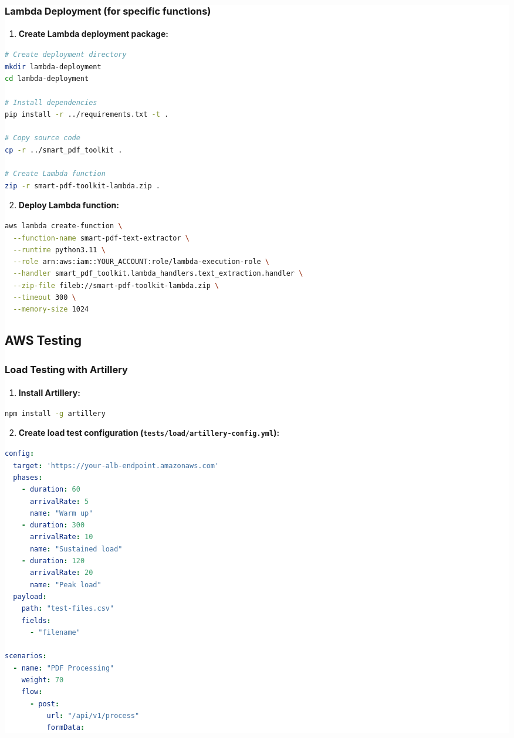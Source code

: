 ### Lambda Deployment (for specific functions)

1. **Create Lambda deployment package:**
```bash
# Create deployment directory
mkdir lambda-deployment
cd lambda-deployment

# Install dependencies
pip install -r ../requirements.txt -t .

# Copy source code
cp -r ../smart_pdf_toolkit .

# Create Lambda function
zip -r smart-pdf-toolkit-lambda.zip .
```

2. **Deploy Lambda function:**
```bash
aws lambda create-function \
  --function-name smart-pdf-text-extractor \
  --runtime python3.11 \
  --role arn:aws:iam::YOUR_ACCOUNT:role/lambda-execution-role \
  --handler smart_pdf_toolkit.lambda_handlers.text_extraction.handler \
  --zip-file fileb://smart-pdf-toolkit-lambda.zip \
  --timeout 300 \
  --memory-size 1024
```

## AWS Testing

### Load Testing with Artillery

1. **Install Artillery:**
```bash
npm install -g artillery
```

2. **Create load test configuration (`tests/load/artillery-config.yml`):**
```yaml
config:
  target: 'https://your-alb-endpoint.amazonaws.com'
  phases:
    - duration: 60
      arrivalRate: 5
      name: "Warm up"
    - duration: 300
      arrivalRate: 10
      name: "Sustained load"
    - duration: 120
      arrivalRate: 20
      name: "Peak load"
  payload:
    path: "test-files.csv"
    fields:
      - "filename"

scenarios:
  - name: "PDF Processing"
    weight: 70
    flow:
      - post:
          url: "/api/v1/process"
          formData:
```